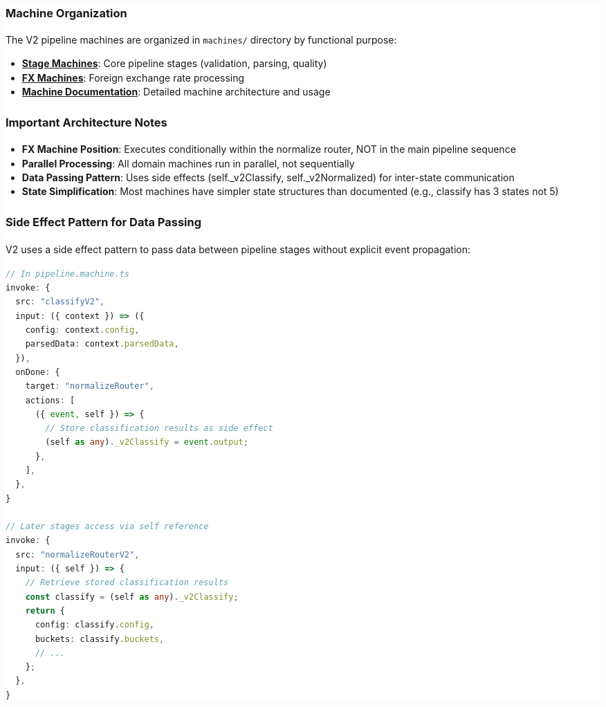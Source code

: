 ### Machine Organization

The V2 pipeline machines are organized in `machines/` directory by functional
purpose:

- **[Stage Machines](./machines/stages/)**: Core pipeline stages (validation,
  parsing, quality)
- **[FX Machines](./machines/fx/)**: Foreign exchange rate processing
- **[Machine Documentation](./machines/README.md)**: Detailed machine
  architecture and usage

### Important Architecture Notes

- **FX Machine Position**: Executes conditionally within the normalize router,
  NOT in the main pipeline sequence
- **Parallel Processing**: All domain machines run in parallel, not sequentially
- **Data Passing Pattern**: Uses side effects (self._v2Classify,
  self._v2Normalized) for inter-state communication
- **State Simplification**: Most machines have simpler state structures than
  documented (e.g., classify has 3 states not 5)

### Side Effect Pattern for Data Passing

V2 uses a side effect pattern to pass data between pipeline stages without
explicit event propagation:

```typescript
// In pipeline.machine.ts
invoke: {
  src: "classifyV2",
  input: ({ context }) => ({
    config: context.config,
    parsedData: context.parsedData,
  }),
  onDone: {
    target: "normalizeRouter",
    actions: [
      ({ event, self }) => {
        // Store classification results as side effect
        (self as any)._v2Classify = event.output;
      },
    ],
  },
}

// Later stages access via self reference
invoke: {
  src: "normalizeRouterV2",
  input: ({ self }) => {
    // Retrieve stored classification results
    const classify = (self as any)._v2Classify;
    return {
      config: classify.config,
      buckets: classify.buckets,
      // ...
    };
  },
}
```
